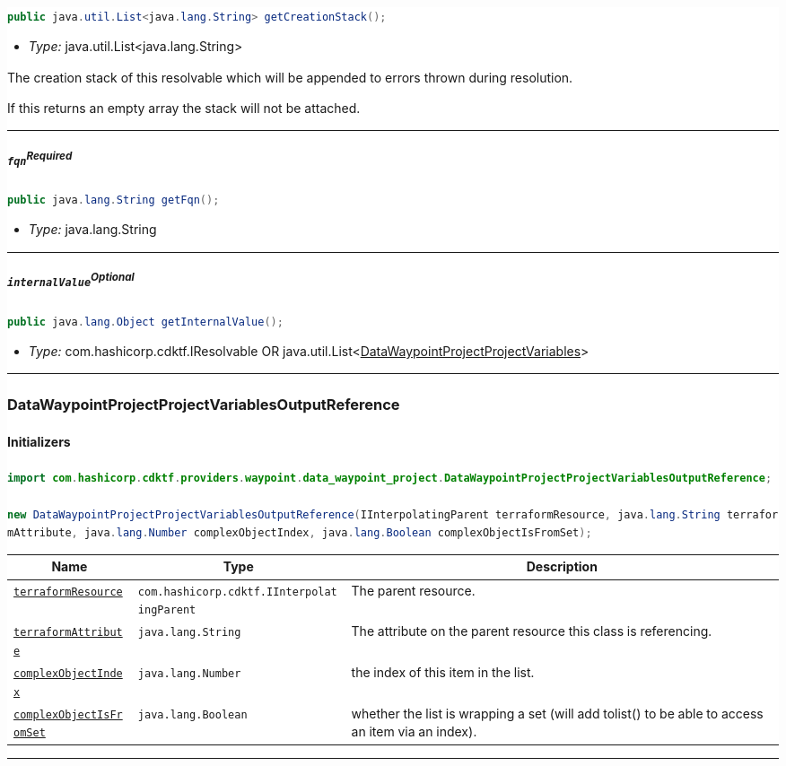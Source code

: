```java
public java.util.List<java.lang.String> getCreationStack();
```

- *Type:* java.util.List<java.lang.String>

The creation stack of this resolvable which will be appended to errors thrown during resolution.

If this returns an empty array the stack will not be attached.

---

##### `fqn`<sup>Required</sup> <a name="fqn" id="@cdktf/provider-waypoint.dataWaypointProject.DataWaypointProjectProjectVariablesList.property.fqn"></a>

```java
public java.lang.String getFqn();
```

- *Type:* java.lang.String

---

##### `internalValue`<sup>Optional</sup> <a name="internalValue" id="@cdktf/provider-waypoint.dataWaypointProject.DataWaypointProjectProjectVariablesList.property.internalValue"></a>

```java
public java.lang.Object getInternalValue();
```

- *Type:* com.hashicorp.cdktf.IResolvable OR java.util.List<<a href="#@cdktf/provider-waypoint.dataWaypointProject.DataWaypointProjectProjectVariables">DataWaypointProjectProjectVariables</a>>

---


### DataWaypointProjectProjectVariablesOutputReference <a name="DataWaypointProjectProjectVariablesOutputReference" id="@cdktf/provider-waypoint.dataWaypointProject.DataWaypointProjectProjectVariablesOutputReference"></a>

#### Initializers <a name="Initializers" id="@cdktf/provider-waypoint.dataWaypointProject.DataWaypointProjectProjectVariablesOutputReference.Initializer"></a>

```java
import com.hashicorp.cdktf.providers.waypoint.data_waypoint_project.DataWaypointProjectProjectVariablesOutputReference;

new DataWaypointProjectProjectVariablesOutputReference(IInterpolatingParent terraformResource, java.lang.String terraformAttribute, java.lang.Number complexObjectIndex, java.lang.Boolean complexObjectIsFromSet);
```

| **Name** | **Type** | **Description** |
| --- | --- | --- |
| <code><a href="#@cdktf/provider-waypoint.dataWaypointProject.DataWaypointProjectProjectVariablesOutputReference.Initializer.parameter.terraformResource">terraformResource</a></code> | <code>com.hashicorp.cdktf.IInterpolatingParent</code> | The parent resource. |
| <code><a href="#@cdktf/provider-waypoint.dataWaypointProject.DataWaypointProjectProjectVariablesOutputReference.Initializer.parameter.terraformAttribute">terraformAttribute</a></code> | <code>java.lang.String</code> | The attribute on the parent resource this class is referencing. |
| <code><a href="#@cdktf/provider-waypoint.dataWaypointProject.DataWaypointProjectProjectVariablesOutputReference.Initializer.parameter.complexObjectIndex">complexObjectIndex</a></code> | <code>java.lang.Number</code> | the index of this item in the list. |
| <code><a href="#@cdktf/provider-waypoint.dataWaypointProject.DataWaypointProjectProjectVariablesOutputReference.Initializer.parameter.complexObjectIsFromSet">complexObjectIsFromSet</a></code> | <code>java.lang.Boolean</code> | whether the list is wrapping a set (will add tolist() to be able to access an item via an index). |

---